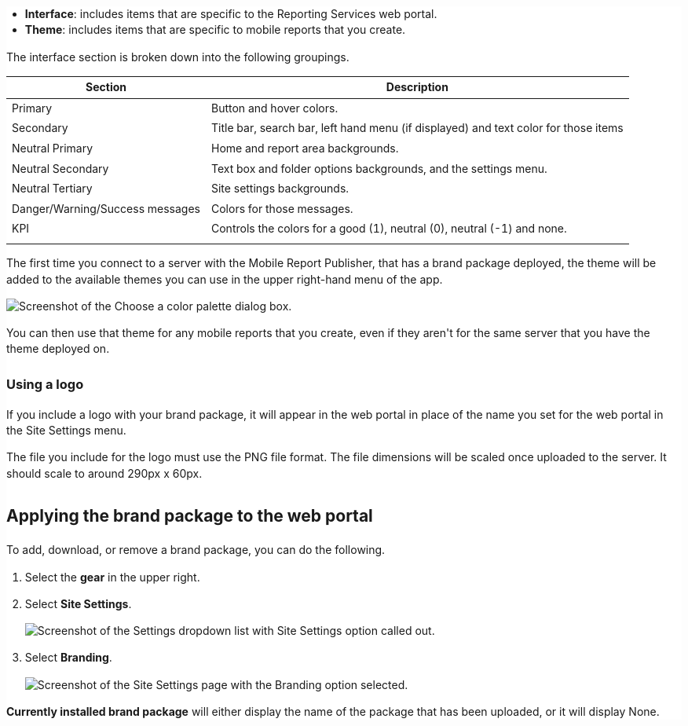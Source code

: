 - **Interface**: includes items that are specific to the Reporting Services web portal.  
- **Theme**: includes items that are specific to mobile reports that you create.  
  
The interface section is broken down into the following groupings.  
  
|Section|Description|  
|---|---|  
|Primary|Button and hover colors.|  
|Secondary|Title bar, search bar, left hand menu (if displayed) and text color for those items|  
|Neutral Primary|Home and report area backgrounds.|  
|Neutral Secondary|Text box and folder options backgrounds, and the settings menu.|  
|Neutral Tertiary|Site settings backgrounds.|  
|Danger/Warning/Success messages|Colors for those messages.|  
|KPI|Controls the colors for a good (1), neutral (0), neutral (-1) and none.|  
|||

The first time you connect to a server with the Mobile Report Publisher, that has a brand package deployed, the theme will be added to the available themes you can use in the upper right-hand menu of the app.  
  
![Screenshot of the Choose a color palette dialog box.](../reporting-services/media/ssrsbrandingmobilereportpublisher.png)  
  
You can then use that theme for any mobile reports that you create, even if they aren't for the same server that you have the theme deployed on.   
  
### Using a logo
  
If you include a logo with your brand package, it will appear in the web portal in place of the name you set for the web portal in the Site Settings menu.  
  
The file you include for the logo must use the PNG file format. The file dimensions will be scaled once uploaded to the server. It should scale to around 290px x 60px.  
   
## <a name="#applying-the-brand-package-to-the-web-portal"></a>Applying the brand package to the web portal
  
To add, download, or remove a brand package, you can do the following.  
  
1.  Select the **gear** in the upper right.  
  
2.  Select **Site Settings**.  
  
    ![Screenshot of the Settings dropdown list with Site Settings option called out.](../reporting-services/media/ssrsgearmenu.png)  
  
3.  Select **Branding**.  
  
    ![Screenshot of the Site Settings page with the Branding option selected.](../reporting-services/media/ssrsbranding.png) 
  
**Currently installed brand package** will either display the name of the package that has been uploaded, or it will display None.  
  